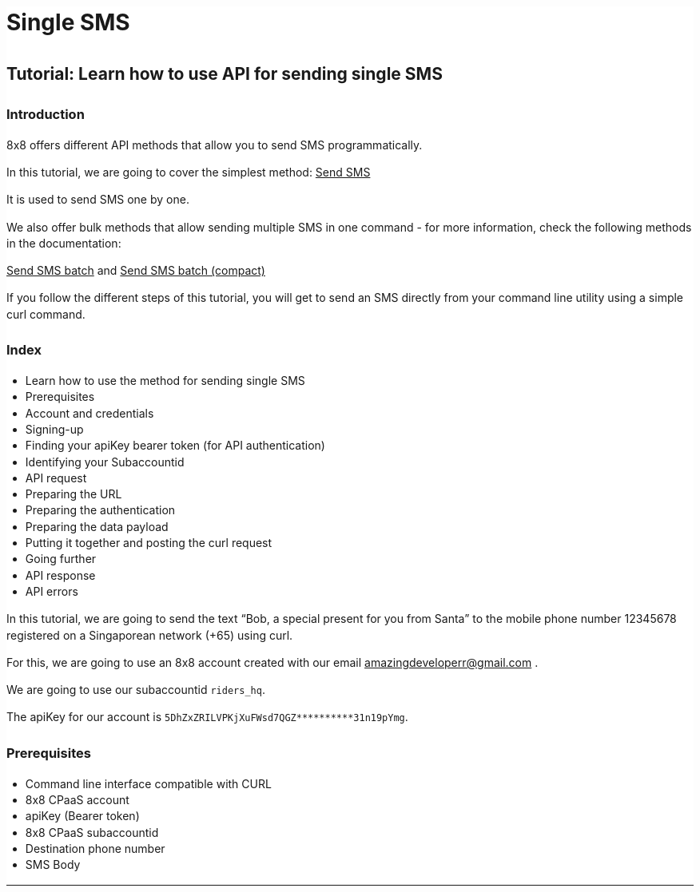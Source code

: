 # Single SMS

## Tutorial: Learn how to use API for sending single SMS

### **Introduction**

8x8 offers different API methods that allow you to send SMS programmatically.  

In this tutorial, we are going to cover the simplest method: [Send SMS](/connect/reference/send-sms)  

It is used to send SMS one by one.  

We also offer bulk methods that allow sending multiple SMS in one command - for more information, check the following methods in the documentation:  

[Send SMS batch](/connect/reference/send-sms-batch) and [Send SMS batch (compact)](/connect/reference/send-sms-batch-compact)  

If you follow the different steps of this tutorial, you will get to send an SMS directly from your command line utility using a simple curl command.

### Index

* Learn how to use the method for sending single SMS
* Prerequisites
* Account and credentials
* Signing-up
* Finding your apiKey bearer token (for API authentication)
* Identifying your Subaccountid
* API request
* Preparing the URL
* Preparing the authentication
* Preparing the data payload
* Putting it together and posting the curl request
* Going further
* API response
* API errors

In this tutorial, we are going to send the text “Bob, a special present for you from Santa” to the mobile phone number 12345678 registered on a Singaporean network (+65) using curl.  

For this, we are going to use an 8x8 account created with our email [amazingdeveloperr@gmail.com](mailto:amazingdeveloperr@gmail.com) .  

We are going to use our subaccountid `riders_hq`.  

The apiKey for our account is `5DhZxZRILVPKjXuFWsd7QGZ**********31n19pYmg`.

### Prerequisites

* Command line interface compatible with CURL
* 8x8 CPaaS account
* apiKey (Bearer token)
* 8x8 CPaaS subaccountid
* Destination phone number
* SMS Body

---